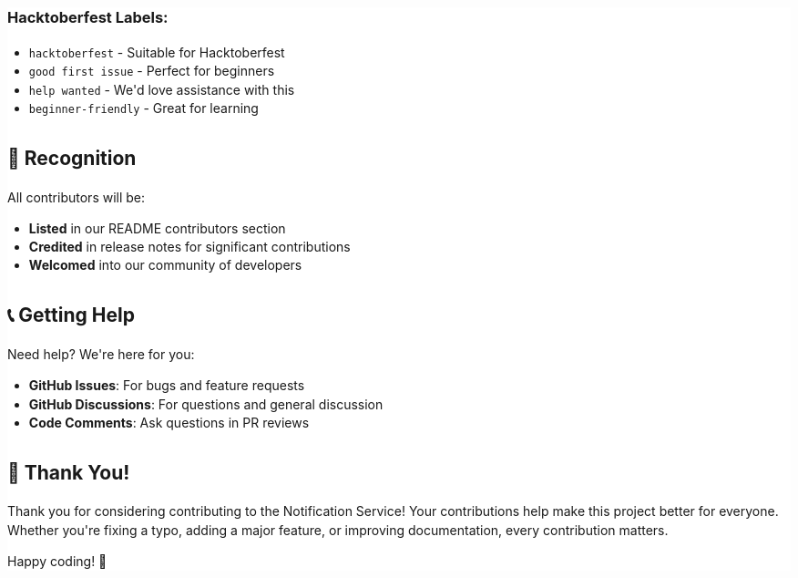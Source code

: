 ### Hacktoberfest Labels:
- `hacktoberfest` - Suitable for Hacktoberfest
- `good first issue` - Perfect for beginners
- `help wanted` - We'd love assistance with this
- `beginner-friendly` - Great for learning

## 🙏 Recognition

All contributors will be:
- **Listed** in our README contributors section
- **Credited** in release notes for significant contributions
- **Welcomed** into our community of developers

## 📞 Getting Help

Need help? We're here for you:

- **GitHub Issues**: For bugs and feature requests
- **GitHub Discussions**: For questions and general discussion
- **Code Comments**: Ask questions in PR reviews

## 🎉 Thank You!

Thank you for considering contributing to the Notification Service! Your contributions help make this project better for everyone. Whether you're fixing a typo, adding a major feature, or improving documentation, every contribution matters.

Happy coding! 🚀